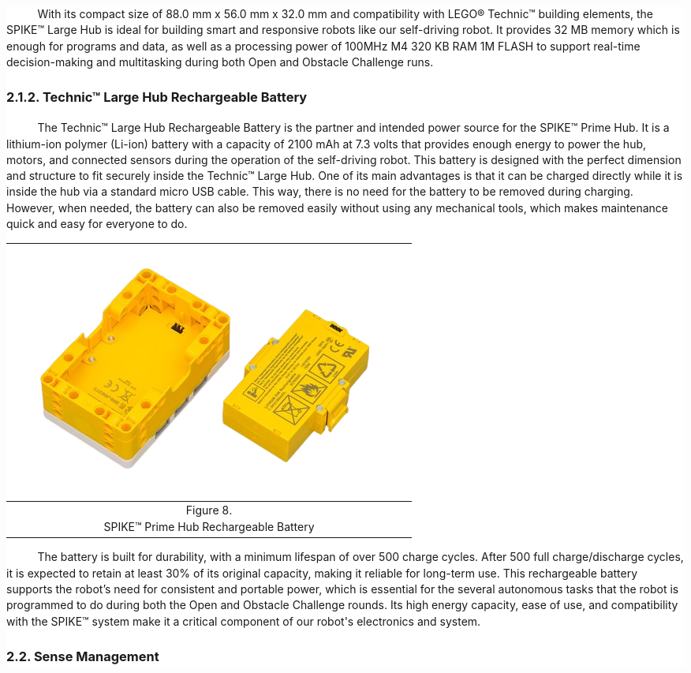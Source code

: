 &nbsp;&nbsp;&nbsp;&nbsp;&nbsp;&nbsp;&nbsp;&nbsp;&nbsp;&nbsp;With its compact size of 88.0 mm x 56.0 mm x 32.0 mm and compatibility with LEGO® Technic™ building elements, the SPIKE™ Large Hub is ideal for building smart and responsive robots like our self-driving robot. It provides 32 MB memory which is enough for programs and data, as well as a processing power of 100MHz M4 320 KB RAM 1M FLASH to support real-time decision-making and multitasking during both Open and Obstacle Challenge runs.

### 2.1.2. Technic™ Large Hub Rechargeable Battery

&nbsp;&nbsp;&nbsp;&nbsp;&nbsp;&nbsp;&nbsp;&nbsp;&nbsp;&nbsp;The Technic™ Large Hub Rechargeable Battery is the partner and intended power source for the SPIKE™ Prime Hub. It is a lithium-ion polymer (Li-ion) battery with a capacity of 2100 mAh at 7.3 volts that provides enough energy to power the hub, motors, and connected sensors during the operation of the self-driving robot. This battery is designed with the perfect dimension and structure to fit securely inside the Technic™ Large Hub. One of its main advantages is that it can be charged directly while it is inside the hub via a standard micro USB cable. This way, there is no need for the battery to be removed during charging. However, when needed, the battery can also be removed easily without using any mechanical tools, which makes maintenance quick and easy for everyone to do.

<center>

| ![Figure 8](./docu-photos/image74.png) |
|:---------------------:|
| Figure 8. <br> SPIKE™ Prime Hub Rechargeable Battery

</center>



&nbsp;&nbsp;&nbsp;&nbsp;&nbsp;&nbsp;&nbsp;&nbsp;&nbsp;&nbsp;The battery is built for durability, with a minimum lifespan of over 500 charge cycles. After 500 full charge/discharge cycles, it is expected to retain at least 30% of its original capacity, making it reliable for long-term use. This rechargeable battery supports the robot’s need for consistent and portable power, which is essential for the several autonomous tasks that the robot is programmed to do during both the Open and Obstacle Challenge rounds. Its high energy capacity, ease of use, and compatibility with the SPIKE™ system make it a critical component of our robot's electronics and system.

### 2.2. Sense Management

